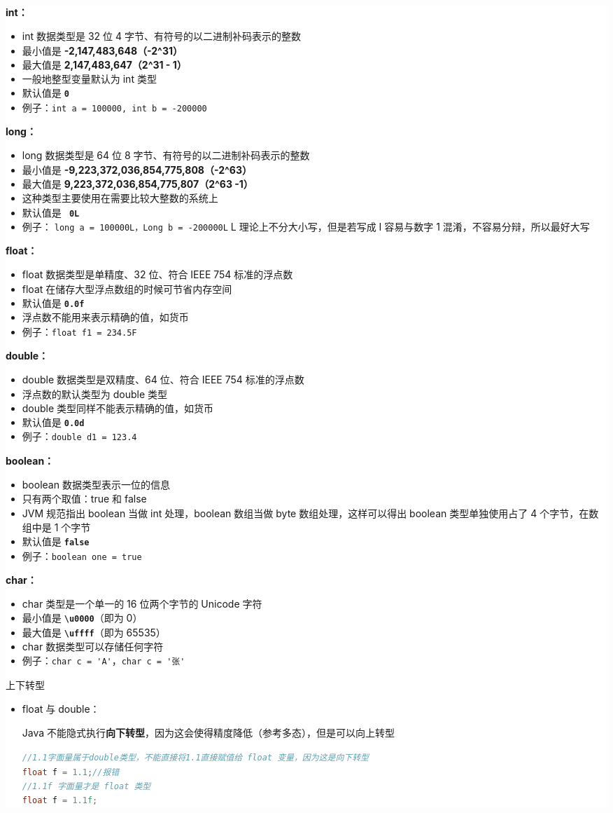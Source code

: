 **int：**

- int 数据类型是 32 位 4 字节、有符号的以二进制补码表示的整数
- 最小值是 **-2,147,483,648（-2^31）**
- 最大值是 **2,147,483,647（2^31 - 1）**
- 一般地整型变量默认为 int 类型
- 默认值是 **`0`**
- 例子：`int a = 100000, int b = -200000`

**long：**

- long 数据类型是 64 位 8 字节、有符号的以二进制补码表示的整数
- 最小值是 **-9,223,372,036,854,775,808（-2^63）**
- 最大值是 **9,223,372,036,854,775,807（2^63 -1）**
- 这种类型主要使用在需要比较大整数的系统上
- 默认值是 **` 0L`**
- 例子： `long a = 100000L，Long b = -200000L`
  L 理论上不分大小写，但是若写成 I 容易与数字 1 混淆，不容易分辩，所以最好大写

**float：**

- float 数据类型是单精度、32 位、符合 IEEE 754 标准的浮点数
- float 在储存大型浮点数组的时候可节省内存空间
- 默认值是 **`0.0f`**
- 浮点数不能用来表示精确的值，如货币
- 例子：`float f1 = 234.5F`

**double：**

- double 数据类型是双精度、64 位、符合 IEEE 754 标准的浮点数
- 浮点数的默认类型为 double 类型
- double 类型同样不能表示精确的值，如货币
- 默认值是 **`0.0d`**
- 例子：`double d1 = 123.4`

**boolean：**

- boolean 数据类型表示一位的信息
- 只有两个取值：true 和 false
- JVM 规范指出 boolean 当做 int 处理，boolean 数组当做 byte 数组处理，这样可以得出 boolean 类型单独使用占了 4 个字节，在数组中是 1 个字节
- 默认值是 **`false`**
- 例子：`boolean one = true`

**char：**

- char 类型是一个单一的 16 位两个字节的 Unicode 字符
- 最小值是 **`\u0000`**（即为 0）
- 最大值是 **`\uffff`**（即为 65535）
- char 数据类型可以存储任何字符
- 例子：`char c = 'A'`，`char c = '张'`

上下转型

* float 与 double：

  Java 不能隐式执行**向下转型**，因为这会使得精度降低（参考多态），但是可以向上转型

  ```java
  //1.1字面量属于double类型，不能直接将1.1直接赋值给 float 变量，因为这是向下转型
  float f = 1.1;//报错
  //1.1f 字面量才是 float 类型
  float f = 1.1f;
  ```
